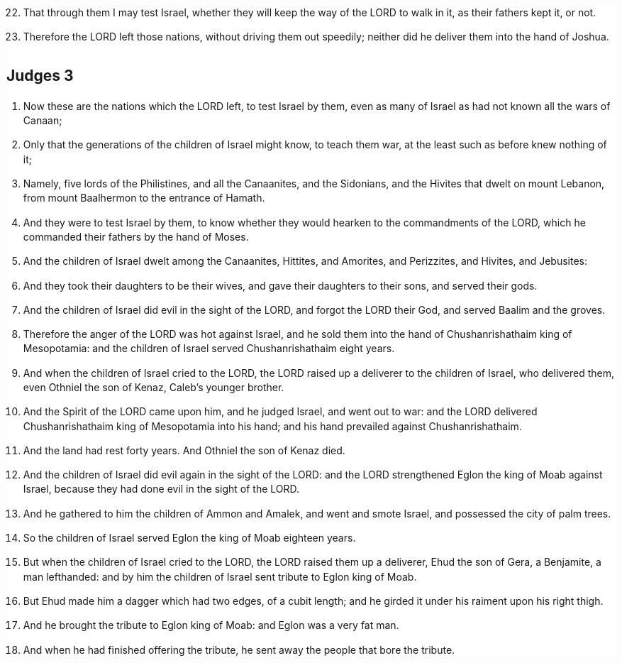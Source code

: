 22. That through them I may test Israel, whether they will keep the way of the LORD to walk in it, as their fathers kept it, or not.

23. Therefore the LORD left those nations, without driving them out speedily; neither did he deliver them into the hand of Joshua. 

## Judges 3

1. Now these are the nations which the LORD left, to test Israel by them, even as many of Israel as had not known all the wars of Canaan;

2. Only that the generations of the children of Israel might know, to teach them war, at the least such as before knew nothing of it;

3. Namely, five lords of the Philistines, and all the Canaanites, and the Sidonians, and the Hivites that dwelt on mount Lebanon, from mount Baalhermon to the entrance of Hamath.

4. And they were to test Israel by them, to know whether they would hearken to the commandments of the LORD, which he commanded their fathers by the hand of Moses.

5. And the children of Israel dwelt among the Canaanites, Hittites, and Amorites, and Perizzites, and Hivites, and Jebusites:

6. And they took their daughters to be their wives, and gave their daughters to their sons, and served their gods.

7. And the children of Israel did evil in the sight of the LORD, and forgot the LORD their God, and served Baalim and the groves.

8. Therefore the anger of the LORD was hot against Israel, and he sold them into the hand of Chushanrishathaim king of Mesopotamia: and the children of Israel served Chushanrishathaim eight years. 

9. And when the children of Israel cried to the LORD, the LORD raised up a deliverer to the children of Israel, who delivered them, even Othniel the son of Kenaz, Caleb’s younger brother. 

10. And the Spirit of the LORD came upon him, and he judged Israel, and went out to war: and the LORD delivered Chushanrishathaim king of Mesopotamia into his hand; and his hand prevailed against Chushanrishathaim. 

11. And the land had rest forty years. And Othniel the son of Kenaz died.

12. And the children of Israel did evil again in the sight of the LORD: and the LORD strengthened Eglon the king of Moab against Israel, because they had done evil in the sight of the LORD.

13. And he gathered to him the children of Ammon and Amalek, and went and smote Israel, and possessed the city of palm trees.

14. So the children of Israel served Eglon the king of Moab eighteen years.

15. But when the children of Israel cried to the LORD, the LORD raised them up a deliverer, Ehud the son of Gera, a Benjamite, a man lefthanded: and by him the children of Israel sent tribute to Eglon king of Moab. 

16. But Ehud made him a dagger which had two edges, of a cubit length; and he girded it under his raiment upon his right thigh.

17. And he brought the tribute to Eglon king of Moab: and Eglon was a very fat man.

18. And when he had finished offering the tribute, he sent away the people that bore the tribute.
